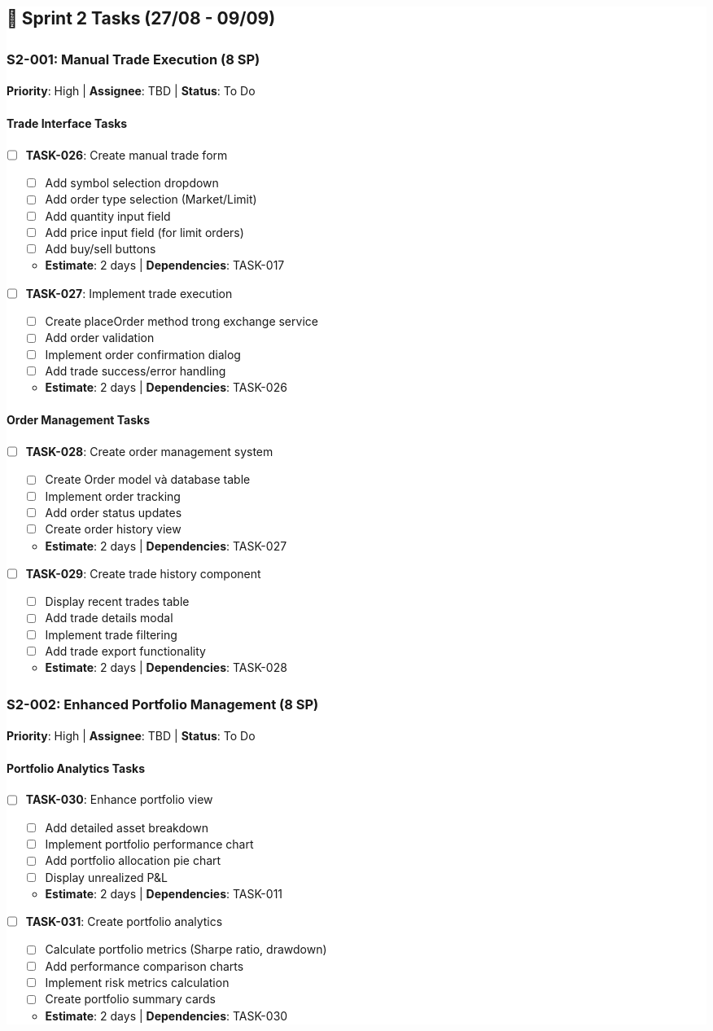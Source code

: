 
## 🎯 Sprint 2 Tasks (27/08 - 09/09)

### S2-001: Manual Trade Execution (8 SP)
**Priority**: High | **Assignee**: TBD | **Status**: To Do

#### Trade Interface Tasks
- [ ] **TASK-026**: Create manual trade form
  - [ ] Add symbol selection dropdown
  - [ ] Add order type selection (Market/Limit)
  - [ ] Add quantity input field
  - [ ] Add price input field (for limit orders)
  - [ ] Add buy/sell buttons
  - **Estimate**: 2 days | **Dependencies**: TASK-017

- [ ] **TASK-027**: Implement trade execution
  - [ ] Create placeOrder method trong exchange service
  - [ ] Add order validation
  - [ ] Implement order confirmation dialog
  - [ ] Add trade success/error handling
  - **Estimate**: 2 days | **Dependencies**: TASK-026

#### Order Management Tasks
- [ ] **TASK-028**: Create order management system
  - [ ] Create Order model và database table
  - [ ] Implement order tracking
  - [ ] Add order status updates
  - [ ] Create order history view
  - **Estimate**: 2 days | **Dependencies**: TASK-027

- [ ] **TASK-029**: Create trade history component
  - [ ] Display recent trades table
  - [ ] Add trade details modal
  - [ ] Implement trade filtering
  - [ ] Add trade export functionality
  - **Estimate**: 2 days | **Dependencies**: TASK-028

### S2-002: Enhanced Portfolio Management (8 SP)
**Priority**: High | **Assignee**: TBD | **Status**: To Do

#### Portfolio Analytics Tasks
- [ ] **TASK-030**: Enhance portfolio view
  - [ ] Add detailed asset breakdown
  - [ ] Implement portfolio performance chart
  - [ ] Add portfolio allocation pie chart
  - [ ] Display unrealized P&L
  - **Estimate**: 2 days | **Dependencies**: TASK-011

- [ ] **TASK-031**: Create portfolio analytics
  - [ ] Calculate portfolio metrics (Sharpe ratio, drawdown)
  - [ ] Add performance comparison charts
  - [ ] Implement risk metrics calculation
  - [ ] Create portfolio summary cards
  - **Estimate**: 2 days | **Dependencies**: TASK-030
